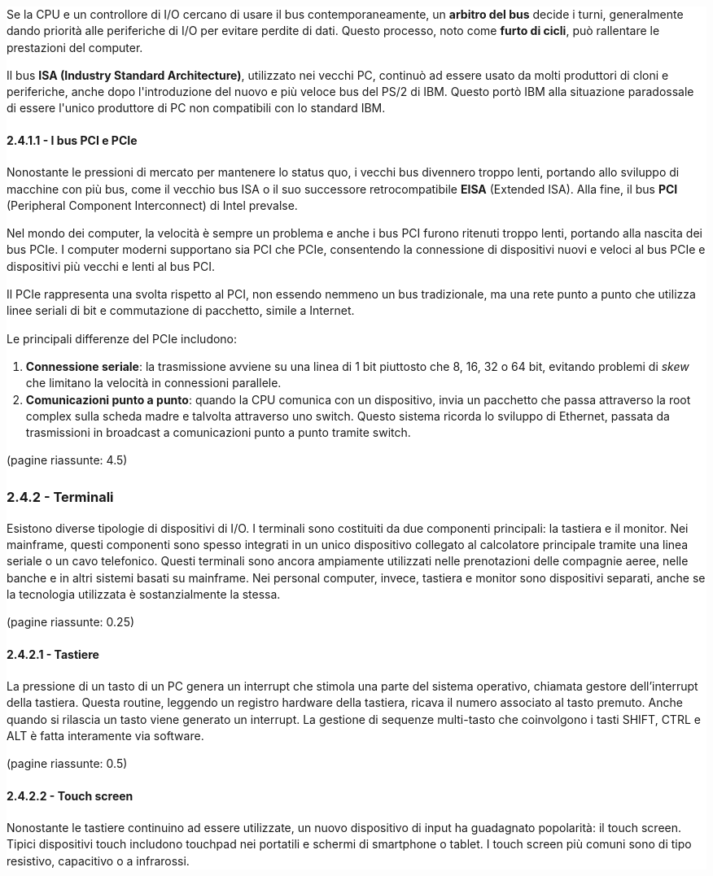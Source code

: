 Se la CPU e un controllore di I/O cercano di usare il bus contemporaneamente, un **arbitro del bus** decide i turni, generalmente dando priorità alle periferiche di I/O per evitare perdite di dati. Questo processo, noto come **furto di cicli**, può rallentare le prestazioni del computer.

Il bus **ISA (Industry Standard Architecture)**, utilizzato nei vecchi PC, continuò ad essere usato da molti produttori di cloni e periferiche, anche dopo l'introduzione del nuovo e più veloce bus del PS/2 di IBM. Questo portò IBM alla situazione paradossale di essere l'unico produttore di PC non compatibili con lo standard IBM.
#### 2.4.1.1 - I bus PCI e PCIe
Nonostante le pressioni di mercato per mantenere lo status quo, i vecchi bus divennero troppo lenti, portando allo sviluppo di macchine con più bus, come il vecchio bus ISA o il suo successore retrocompatibile **EISA** (Extended ISA). Alla fine, il bus **PCI** (Peripheral Component Interconnect) di Intel prevalse.

Nel mondo dei computer, la velocità è sempre un problema e anche i bus PCI furono ritenuti troppo lenti, portando alla nascita dei bus PCIe. I computer moderni supportano sia PCI che PCIe, consentendo la connessione di dispositivi nuovi e veloci al bus PCIe e dispositivi più vecchi e lenti al bus PCI.

Il PCIe rappresenta una svolta rispetto al PCI, non essendo nemmeno un bus tradizionale, ma una rete punto a punto che utilizza linee seriali di bit e commutazione di pacchetto, simile a Internet.

Le principali differenze del PCIe includono:
1. **Connessione seriale**: la trasmissione avviene su una linea di 1 bit piuttosto che 8, 16, 32 o 64 bit, evitando problemi di *skew* che limitano la velocità in connessioni parallele.
2. **Comunicazioni punto a punto**: quando la CPU comunica con un dispositivo, invia un pacchetto che passa attraverso la root complex sulla scheda madre e talvolta attraverso uno switch. Questo sistema ricorda lo sviluppo di Ethernet, passata da trasmissioni in broadcast a comunicazioni punto a punto tramite switch.

(pagine riassunte: 4.5)
### 2.4.2 - Terminali
Esistono diverse tipologie di dispositivi di I/O. I terminali sono costituiti da due componenti principali: la tastiera e il monitor. Nei mainframe, questi componenti sono spesso integrati in un unico dispositivo collegato al calcolatore principale tramite una linea seriale o un cavo telefonico. Questi terminali sono ancora ampiamente utilizzati nelle prenotazioni delle compagnie aeree, nelle banche e in altri sistemi basati su mainframe. Nei personal computer, invece, tastiera e monitor sono dispositivi separati, anche se la tecnologia utilizzata è sostanzialmente la stessa.

(pagine riassunte: 0.25)
#### 2.4.2.1 - Tastiere
La pressione di un tasto di un PC genera un interrupt che stimola una parte del sistema operativo, chiamata gestore dell’interrupt della tastiera. Questa routine, leggendo un registro hardware della tastiera, ricava il numero associato al tasto premuto. Anche quando si rilascia un tasto viene generato un interrupt. La gestione di sequenze multi-tasto che coinvolgono i tasti SHIFT, CTRL e ALT è fatta interamente via software.

(pagine riassunte: 0.5)
#### 2.4.2.2 - Touch screen
Nonostante le tastiere continuino ad essere utilizzate, un nuovo dispositivo di input ha guadagnato popolarità: il touch screen. Tipici dispositivi touch includono touchpad nei portatili e schermi di smartphone o tablet. I touch screen più comuni sono di tipo resistivo, capacitivo o a infrarossi.
